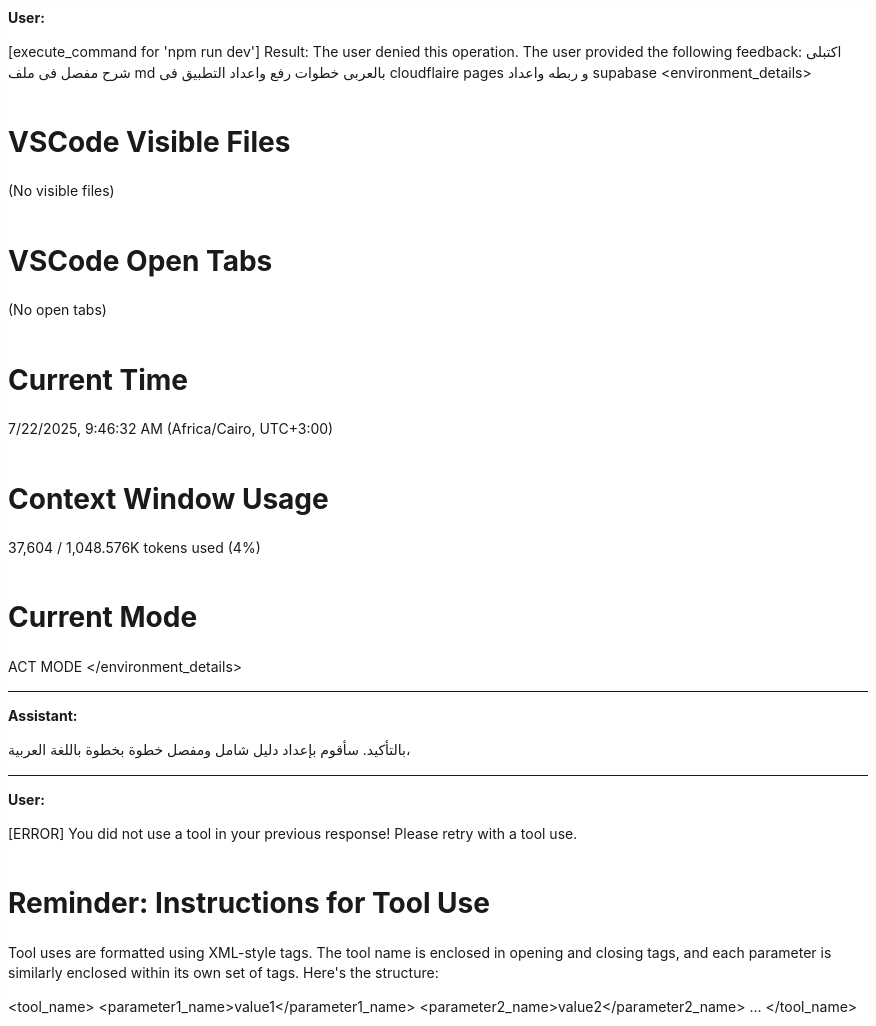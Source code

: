 
**User:**

[execute_command for 'npm run dev'] Result:
The user denied this operation.
The user provided the following feedback:
<feedback>
اكتبلى شرح مفصل فى ملف md  بالعربى خطوات رفع واعداد التطبيق فى cloudflaire pages  و ربطه واعداد supabase
</feedback>
<environment_details>
# VSCode Visible Files
(No visible files)

# VSCode Open Tabs
(No open tabs)

# Current Time
7/22/2025, 9:46:32 AM (Africa/Cairo, UTC+3:00)

# Context Window Usage
37,604 / 1,048.576K tokens used (4%)

# Current Mode
ACT MODE
</environment_details>

---

**Assistant:**

بالتأكيد. سأقوم بإعداد دليل شامل ومفصل خطوة بخطوة باللغة العربية،

---

**User:**

[ERROR] You did not use a tool in your previous response! Please retry with a tool use.

# Reminder: Instructions for Tool Use

Tool uses are formatted using XML-style tags. The tool name is enclosed in opening and closing tags, and each parameter is similarly enclosed within its own set of tags. Here's the structure:

<tool_name>
<parameter1_name>value1</parameter1_name>
<parameter2_name>value2</parameter2_name>
...
</tool_name>
